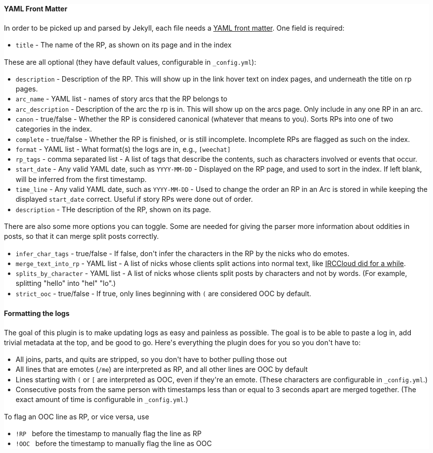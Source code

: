 #### YAML Front Matter
In order to be picked up and parsed by Jekyll, each file needs a [YAML front matter](http://jekyllrb.com/docs/frontmatter/). One field is required:

* `title` - The name of the RP, as shown on its page and in the index

These are all optional (they have default values, configurable in `_config.yml`):

* `description` - Description of the RP. This will show up in the link hover text on index pages, and underneath the title on rp pages.
* `arc_name` - YAML list - names of story arcs that the RP belongs to
* `arc_description` - Description of the arc the rp is in. This will show up on the arcs page. Only include in any one RP in an arc.
* `canon` - true/false - Whether the RP is considered canonical (whatever that means to you). Sorts RPs into one of two categories in the index.
* `complete` - true/false - Whether the RP is finished, or is still incomplete. Incomplete RPs are flagged as such on the index.
* `format` - YAML list - What format(s) the logs are in, e.g., `[weechat]`
* `rp_tags` - comma separated list - A list of tags that describe the contents, such as characters involved or events that occur.
* `start_date` - Any valid YAML date, such as `YYYY-MM-DD` - Displayed on the RP page, and used to sort in the index. If left blank, will be inferred from the first timestamp.
* `time_line` - Any valid YAML date, such as `YYYY-MM-DD` - Used to change the order an RP in an Arc is stored in while keeping the displayed `start_date` correct. Useful if story RPs were done out of order.
* `description` - THe description of the RP, shown on its page.

There are also some more options you can toggle. Some are needed for giving the parser more information about oddities in posts, so that it can merge split posts correctly.

* `infer_char_tags` - true/false - If false, don't infer the characters in the RP by the nicks who do emotes.
* `merge_text_into_rp` - YAML list - A list of nicks whose clients split actions into normal text, like [IRCCloud did for a while](https://twitter.com/XiaguZ/status/590773722593763328).
* `splits_by_character` - YAML list - A list of nicks whose clients split posts by characters and not by words. (For example, splitting "hello" into "hel" "lo".)
* `strict_ooc` - true/false - If true, only lines beginning with `(` are considered OOC by default.

#### Formatting the logs
The goal of this plugin is to make updating logs as easy and painless as possible. The goal is to be able to paste a log in, add trivial metadata at the top, and be good to go. Here's everything the plugin does for you so you don't have to:
* All joins, parts, and quits are stripped, so you don't have to bother pulling those out
* All lines that are emotes (`/me`) are interpreted as RP, and all other lines are OOC by default
* Lines starting with `(` or `[` are interpreted as OOC, even if they're an emote. (These characters are configurable in `_config.yml`.)
* Consecutive posts from the same person with timestamps less than or equal to 3 seconds apart are merged together. (The exact amount of time is configurable in `_config.yml`.)

To flag an OOC line as RP, or vice versa, use

* `!RP ` before the timestamp to manually flag the line as RP
* `!OOC ` before the timestamp to manually flag the line as OOC

